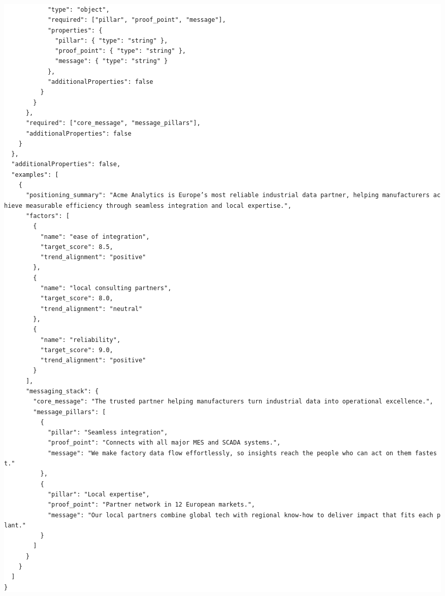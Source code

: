 ```
            "type": "object",
            "required": ["pillar", "proof_point", "message"],
            "properties": {
              "pillar": { "type": "string" },
              "proof_point": { "type": "string" },
              "message": { "type": "string" }
            },
            "additionalProperties": false
          }
        }
      },
      "required": ["core_message", "message_pillars"],
      "additionalProperties": false
    }
  },
  "additionalProperties": false,
  "examples": [
    {
      "positioning_summary": "Acme Analytics is Europe’s most reliable industrial data partner, helping manufacturers achieve measurable efficiency through seamless integration and local expertise.",
      "factors": [
        {
          "name": "ease of integration",
          "target_score": 8.5,
          "trend_alignment": "positive"
        },
        {
          "name": "local consulting partners",
          "target_score": 8.0,
          "trend_alignment": "neutral"
        },
        {
          "name": "reliability",
          "target_score": 9.0,
          "trend_alignment": "positive"
        }
      ],
      "messaging_stack": {
        "core_message": "The trusted partner helping manufacturers turn industrial data into operational excellence.",
        "message_pillars": [
          {
            "pillar": "Seamless integration",
            "proof_point": "Connects with all major MES and SCADA systems.",
            "message": "We make factory data flow effortlessly, so insights reach the people who can act on them fastest."
          },
          {
            "pillar": "Local expertise",
            "proof_point": "Partner network in 12 European markets.",
            "message": "Our local partners combine global tech with regional know-how to deliver impact that fits each plant."
          }
        ]
      }
    }
  ]
}
```
